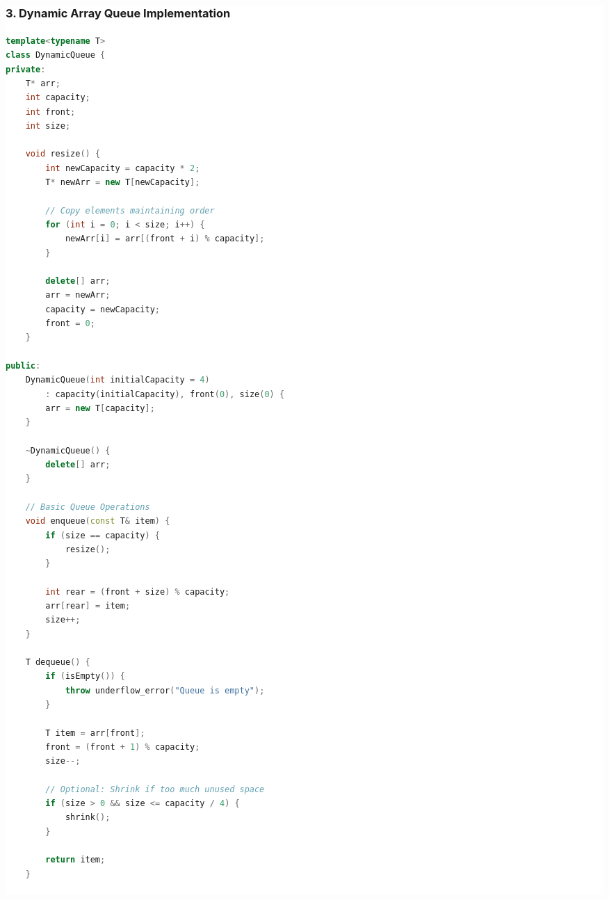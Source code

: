 ### 3. Dynamic Array Queue Implementation
```cpp
template<typename T>
class DynamicQueue {
private:
    T* arr;
    int capacity;
    int front;
    int size;
    
    void resize() {
        int newCapacity = capacity * 2;
        T* newArr = new T[newCapacity];
        
        // Copy elements maintaining order
        for (int i = 0; i < size; i++) {
            newArr[i] = arr[(front + i) % capacity];
        }
        
        delete[] arr;
        arr = newArr;
        capacity = newCapacity;
        front = 0;
    }
    
public:
    DynamicQueue(int initialCapacity = 4) 
        : capacity(initialCapacity), front(0), size(0) {
        arr = new T[capacity];
    }
    
    ~DynamicQueue() {
        delete[] arr;
    }
    
    // Basic Queue Operations
    void enqueue(const T& item) {
        if (size == capacity) {
            resize();
        }
        
        int rear = (front + size) % capacity;
        arr[rear] = item;
        size++;
    }
    
    T dequeue() {
        if (isEmpty()) {
            throw underflow_error("Queue is empty");
        }
        
        T item = arr[front];
        front = (front + 1) % capacity;
        size--;
        
        // Optional: Shrink if too much unused space
        if (size > 0 && size <= capacity / 4) {
            shrink();
        }
        
        return item;
    }
    
```